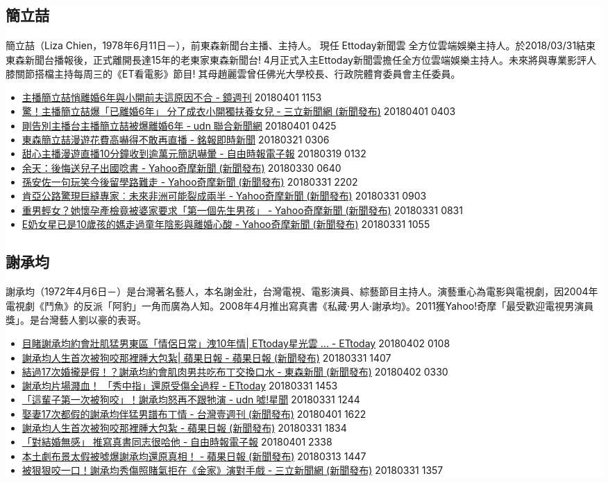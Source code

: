## 簡立喆

簡立喆（Liza Chien，1978年6月11日－），前東森新聞台主播、主持人。 現任 Ettoday新聞雲 全方位雲端娛樂主持人。於2018/03/31結束東森新聞台播報後，正式離開長達15年的老東家東森新聞台! 4月正式入主Ettoday新聞雲擔任全方位雲端娛樂主持人。未來將與專業影評人膝關節搭檔主持每周三的《ET看電影》節目!
其母趙麗雲曾任佛光大學校長、行政院體育委員會主任委員。
- [主播簡立喆悄離婚6年與小開前夫這原因不合 - 鏡週刊](https://www.mirrormedia.mg/story/20180401ent008/ "主播簡立喆悄離婚6年與小開前夫這原因不合 - 鏡週刊") 20180401 1153
- [驚！主播簡立喆爆「已離婚6年」 分了成衣小開獨扶養女兒 - 三立新聞網 (新聞發布)](http://www.setn.com/e/news.aspx?newsid=364222 "驚！主播簡立喆爆「已離婚6年」 分了成衣小開獨扶養女兒 - 三立新聞網 (新聞發布)") 20180401 0403
- [剛告別主播台主播簡立喆被爆離婚6年 - udn 聯合新聞網](https://stars.udn.com/star/story/10091/3063879?from=udn-ch1_breaknews-1-cate8-news "剛告別主播台主播簡立喆被爆離婚6年 - udn 聯合新聞網") 20180401 0425
- [東森簡立喆漫遊花費高嚇得不敢再直播 - 銘報即時新聞](http://mol.mcu.edu.tw/%E6%9D%B1%E6%A3%AE%E7%B0%A1%E7%AB%8B%E5%96%86%E6%BC%AB%E9%81%8A%E8%8A%B1%E8%B2%BB%E9%AB%98-%E5%9A%87%E5%BE%97%E4%B8%8D%E6%95%A2%E5%86%8D%E7%9B%B4%E6%92%AD/ "東森簡立喆漫遊花費高嚇得不敢再直播 - 銘報即時新聞") 20180321 0306
- [甜心主播漫遊直播10分鐘收到逾萬元簡訊嚇暈 - 自由時報電子報](http://ent.ltn.com.tw/news/breakingnews/2369547 "甜心主播漫遊直播10分鐘收到逾萬元簡訊嚇暈 - 自由時報電子報") 20180319 0132
- [余天：後悔送兒子出國唸書 - Yahoo奇摩新聞 (新聞發布)](https://tw.mobi.yahoo.com/celebrity/%E4%BD%99%E5%A4%A9-%E5%BE%8C%E6%82%94%E9%80%81%E5%85%92%E5%AD%90%E5%87%BA%E5%9C%8B%E5%94%B8%E6%9B%B8-061041198.html "余天：後悔送兒子出國唸書 - Yahoo奇摩新聞 (新聞發布)") 20180330 0640
- [孫安佐一句玩笑今後留學路難走 - Yahoo奇摩新聞 (新聞發布)](https://tw.mobi.yahoo.com/home/%E5%AD%AB%E5%AE%89%E4%BD%90-%E5%8F%A5%E7%8E%A9%E7%AC%91%E4%BB%8A%E5%BE%8C%E7%95%99%E5%AD%B8%E8%B7%AF%E9%9B%A3%E8%B5%B0-215009562.html "孫安佐一句玩笑今後留學路難走 - Yahoo奇摩新聞 (新聞發布)") 20180331 2202
- [肯亞公路驚現巨縫專家︰未來非洲可能裂成兩半 - Yahoo奇摩新聞 (新聞發布)](https://tw.mobi.yahoo.com/home/%E8%82%AF%E4%BA%9E%E5%85%AC%E8%B7%AF%E9%A9%9A%E7%8F%BE%E5%B7%A8%E7%B8%AB-%E5%B0%88%E5%AE%B6%EF%B8%B0%E6%9C%AA%E4%BE%86%E9%9D%9E%E6%B4%B2%E5%8F%AF%E8%83%BD%E8%A3%82%E6%88%90%E5%85%A9%E5%8D%8A-085729592.html "肯亞公路驚現巨縫專家︰未來非洲可能裂成兩半 - Yahoo奇摩新聞 (新聞發布)") 20180331 0903
- [重男輕女？她懷孕產檢竟被婆家要求「第一個先生男孩」 - Yahoo奇摩新聞 (新聞發布)](https://tw.mobi.yahoo.com/home/%E9%87%8D%E7%94%B7%E8%BC%95%E5%A5%B3-%E5%A5%B9%E6%87%B7%E5%AD%95%E7%94%A2%E6%AA%A2-%E7%AB%9F%E8%A2%AB%E5%A9%86%E5%AE%B6%E8%A6%81%E6%B1%82-%E7%AC%AC-%E5%80%8B%E5%85%88%E7%94%9F%E7%94%B7%E5%AD%A9-081457021.html "重男輕女？她懷孕產檢竟被婆家要求「第一個先生男孩」 - Yahoo奇摩新聞 (新聞發布)") 20180331 0831
- [E奶女星已是10歲孩的媽走過童年陰影與離婚心酸 - Yahoo奇摩新聞 (新聞發布)](https://tw.mobi.yahoo.com/home/e%E5%A5%B6%E5%A5%B3%E6%98%9F%E5%B7%B2%E6%98%AF10%E6%AD%B2%E5%AD%A9%E7%9A%84%E5%AA%BD-%E8%B5%B0%E9%81%8E%E7%AB%A5%E5%B9%B4%E9%99%B0%E5%BD%B1%E8%88%87%E9%9B%A2%E5%A9%9A%E5%BF%83%E9%85%B8-103208776.html "E奶女星已是10歲孩的媽走過童年陰影與離婚心酸 - Yahoo奇摩新聞 (新聞發布)") 20180331 1055

## 謝承均

謝承均（1972年4月6日－）是台灣著名藝人，本名謝金壯，台灣電視、電影演員、綜藝節目主持人。演藝重心為電影與電視劇，因2004年電視劇《鬥魚》的反派「阿豹」一角而廣為人知。2008年4月推出寫真書《私藏·男人·謝承均》。2011獲Yahoo!奇摩「最受歡迎電視男演員獎」。是台灣藝人劉以豪的表哥。


- [目睹謝承均約會壯肌猛男東區「情侶日常」洩10年情| ETtoday星光雲 ... - ETtoday](https://star.ettoday.net/news/1142774 "目睹謝承均約會壯肌猛男東區「情侶日常」洩10年情| ETtoday星光雲 ... - ETtoday") 20180402 0108
- [謝承均人生首次被狗咬那裡腫大包紮| 蘋果日報 - 蘋果日報 (新聞發布)](https://tw.appledaily.com/new/realtime/20180331/1326326/ "謝承均人生首次被狗咬那裡腫大包紮| 蘋果日報 - 蘋果日報 (新聞發布)") 20180331 1407
- [結過17次婚攏是假！？謝承均約會肌肉男共吃布丁交換口水 - 東森新聞 (新聞發布)](https://news.ebc.net.tw/news.php?nid=106095 "結過17次婚攏是假！？謝承均約會肌肉男共吃布丁交換口水 - 東森新聞 (新聞發布)") 20180402 0330
- [謝承均片場濺血！ 「秀中指」還原受傷全過程 - ETtoday](https://star.ettoday.net/news/1142219 "謝承均片場濺血！ 「秀中指」還原受傷全過程 - ETtoday") 20180331 1453
- [「這輩子第一次被狗咬」！謝承均怒再不跟牠演 - udn 噓!星聞](https://stars.udn.com/star/story/10091/3063185 "「這輩子第一次被狗咬」！謝承均怒再不跟牠演 - udn 噓!星聞") 20180331 1244
- [娶妻17次都假的謝承均伴猛男譜布丁情 - 台灣壹週刊 (新聞發布)](http://www.nextmag.com.tw/breakingnews/entertainment/394702 "娶妻17次都假的謝承均伴猛男譜布丁情 - 台灣壹週刊 (新聞發布)") 20180401 1622
- [謝承均人生首次被狗咬那裡腫大包紮 - 蘋果日報 (新聞發布)](https://tw.entertainment.appledaily.com/realtime/20180331/1326326/ "謝承均人生首次被狗咬那裡腫大包紮 - 蘋果日報 (新聞發布)") 20180331 1834
- [「對結婚無感」 推寫真書同志很哈他 - 自由時報電子報](http://news.ltn.com.tw/news/entertainment/breakingnews/2383779 "「對結婚無感」 推寫真書同志很哈他 - 自由時報電子報") 20180401 2338
- [本土劇布景太假被噓爆謝承均還原真相！ - 蘋果日報 (新聞發布)](https://tw.appledaily.com/new/realtime/20180313/1313950/ "本土劇布景太假被噓爆謝承均還原真相！ - 蘋果日報 (新聞發布)") 20180313 1447
- [被狠狠咬一口！謝承均秀傷照賭氣拒在《金家》演對手戲 - 三立新聞網 (新聞發布)](https://www.setn.com/e/news.aspx?newsid=364121 "被狠狠咬一口！謝承均秀傷照賭氣拒在《金家》演對手戲 - 三立新聞網 (新聞發布)") 20180331 1357
